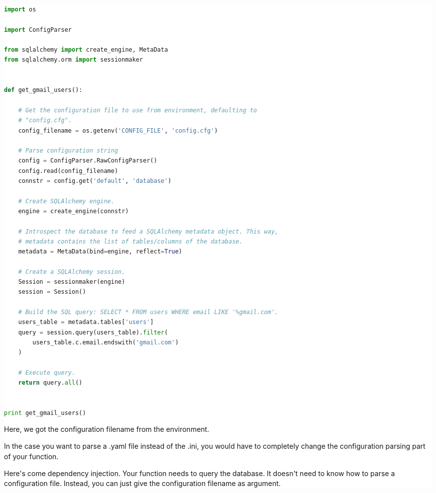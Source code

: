 
```python
import os

import ConfigParser

from sqlalchemy import create_engine, MetaData
from sqlalchemy.orm import sessionmaker


def get_gmail_users():

    # Get the configuration file to use from environment, defaulting to
    # "config.cfg".
    config_filename = os.getenv('CONFIG_FILE', 'config.cfg')

    # Parse configuration string
    config = ConfigParser.RawConfigParser()
    config.read(config_filename)
    connstr = config.get('default', 'database')

    # Create SQLAlchemy engine.
    engine = create_engine(connstr)

    # Introspect the database to feed a SQLAlchemy metadata object. This way,
    # metadata contains the list of tables/columns of the database.
    metadata = MetaData(bind=engine, reflect=True)

    # Create a SQLAlchemy session.
    Session = sessionmaker(engine)
    session = Session()

    # Build the SQL query: SELECT * FROM users WHERE email LIKE '%gmail.com'.
    users_table = metadata.tables['users']
    query = session.query(users_table).filter(
        users_table.c.email.endswith('gmail.com')
    )

    # Execute query.
    return query.all()


print get_gmail_users()
```

Here, we got the configuration filename from the environment.

In the case you want to parse a .yaml file instead of the .ini, you would have
to completely change the configuration parsing part of your function.

Here's come dependency injection. Your function needs to query the database. It
doesn't need to know how to parse a configuration file. Instead, you can just
give the configuration filename as argument.

